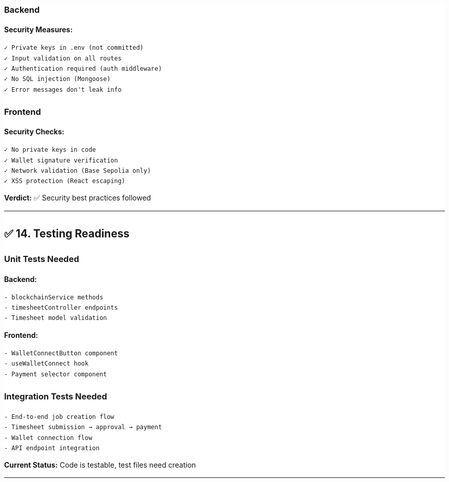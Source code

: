 ### Backend

**Security Measures:**
```
✓ Private keys in .env (not committed)
✓ Input validation on all routes
✓ Authentication required (auth middleware)
✓ No SQL injection (Mongoose)
✓ Error messages don't leak info
```

### Frontend

**Security Checks:**
```
✓ No private keys in code
✓ Wallet signature verification
✓ Network validation (Base Sepolia only)
✓ XSS protection (React escaping)
```

**Verdict:** ✅ Security best practices followed

---

## ✅ **14. Testing Readiness**

### Unit Tests Needed

**Backend:**
```
- blockchainService methods
- timesheetController endpoints
- Timesheet model validation
```

**Frontend:**
```
- WalletConnectButton component
- useWalletConnect hook
- Payment selector component
```

### Integration Tests Needed

```
- End-to-end job creation flow
- Timesheet submission → approval → payment
- Wallet connection flow
- API endpoint integration
```

**Current Status:** Code is testable, test files need creation

---
